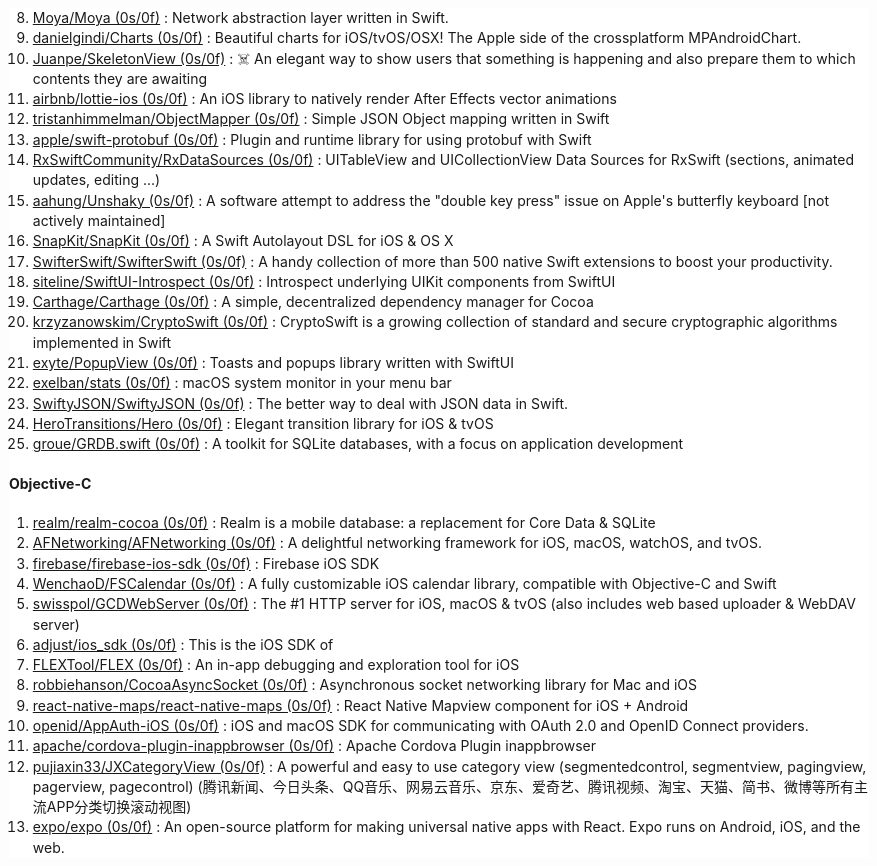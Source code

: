 8. [Moya/Moya (0s/0f)](https://github.com/Moya/Moya) : Network abstraction layer written in Swift.
9. [danielgindi/Charts (0s/0f)](https://github.com/danielgindi/Charts) : Beautiful charts for iOS/tvOS/OSX! The Apple side of the crossplatform MPAndroidChart.
10. [Juanpe/SkeletonView (0s/0f)](https://github.com/Juanpe/SkeletonView) : ☠️ An elegant way to show users that something is happening and also prepare them to which contents they are awaiting
11. [airbnb/lottie-ios (0s/0f)](https://github.com/airbnb/lottie-ios) : An iOS library to natively render After Effects vector animations
12. [tristanhimmelman/ObjectMapper (0s/0f)](https://github.com/tristanhimmelman/ObjectMapper) : Simple JSON Object mapping written in Swift
13. [apple/swift-protobuf (0s/0f)](https://github.com/apple/swift-protobuf) : Plugin and runtime library for using protobuf with Swift
14. [RxSwiftCommunity/RxDataSources (0s/0f)](https://github.com/RxSwiftCommunity/RxDataSources) : UITableView and UICollectionView Data Sources for RxSwift (sections, animated updates, editing ...)
15. [aahung/Unshaky (0s/0f)](https://github.com/aahung/Unshaky) : A software attempt to address the "double key press" issue on Apple's butterfly keyboard [not actively maintained]
16. [SnapKit/SnapKit (0s/0f)](https://github.com/SnapKit/SnapKit) : A Swift Autolayout DSL for iOS & OS X
17. [SwifterSwift/SwifterSwift (0s/0f)](https://github.com/SwifterSwift/SwifterSwift) : A handy collection of more than 500 native Swift extensions to boost your productivity.
18. [siteline/SwiftUI-Introspect (0s/0f)](https://github.com/siteline/SwiftUI-Introspect) : Introspect underlying UIKit components from SwiftUI
19. [Carthage/Carthage (0s/0f)](https://github.com/Carthage/Carthage) : A simple, decentralized dependency manager for Cocoa
20. [krzyzanowskim/CryptoSwift (0s/0f)](https://github.com/krzyzanowskim/CryptoSwift) : CryptoSwift is a growing collection of standard and secure cryptographic algorithms implemented in Swift
21. [exyte/PopupView (0s/0f)](https://github.com/exyte/PopupView) : Toasts and popups library written with SwiftUI
22. [exelban/stats (0s/0f)](https://github.com/exelban/stats) : macOS system monitor in your menu bar
23. [SwiftyJSON/SwiftyJSON (0s/0f)](https://github.com/SwiftyJSON/SwiftyJSON) : The better way to deal with JSON data in Swift.
24. [HeroTransitions/Hero (0s/0f)](https://github.com/HeroTransitions/Hero) : Elegant transition library for iOS & tvOS
25. [groue/GRDB.swift (0s/0f)](https://github.com/groue/GRDB.swift) : A toolkit for SQLite databases, with a focus on application development

#### Objective-C
1. [realm/realm-cocoa (0s/0f)](https://github.com/realm/realm-cocoa) : Realm is a mobile database: a replacement for Core Data & SQLite
2. [AFNetworking/AFNetworking (0s/0f)](https://github.com/AFNetworking/AFNetworking) : A delightful networking framework for iOS, macOS, watchOS, and tvOS.
3. [firebase/firebase-ios-sdk (0s/0f)](https://github.com/firebase/firebase-ios-sdk) : Firebase iOS SDK
4. [WenchaoD/FSCalendar (0s/0f)](https://github.com/WenchaoD/FSCalendar) : A fully customizable iOS calendar library, compatible with Objective-C and Swift
5. [swisspol/GCDWebServer (0s/0f)](https://github.com/swisspol/GCDWebServer) : The #1 HTTP server for iOS, macOS & tvOS (also includes web based uploader & WebDAV server)
6. [adjust/ios_sdk (0s/0f)](https://github.com/adjust/ios_sdk) : This is the iOS SDK of
7. [FLEXTool/FLEX (0s/0f)](https://github.com/FLEXTool/FLEX) : An in-app debugging and exploration tool for iOS
8. [robbiehanson/CocoaAsyncSocket (0s/0f)](https://github.com/robbiehanson/CocoaAsyncSocket) : Asynchronous socket networking library for Mac and iOS
9. [react-native-maps/react-native-maps (0s/0f)](https://github.com/react-native-maps/react-native-maps) : React Native Mapview component for iOS + Android
10. [openid/AppAuth-iOS (0s/0f)](https://github.com/openid/AppAuth-iOS) : iOS and macOS SDK for communicating with OAuth 2.0 and OpenID Connect providers.
11. [apache/cordova-plugin-inappbrowser (0s/0f)](https://github.com/apache/cordova-plugin-inappbrowser) : Apache Cordova Plugin inappbrowser
12. [pujiaxin33/JXCategoryView (0s/0f)](https://github.com/pujiaxin33/JXCategoryView) : A powerful and easy to use category view (segmentedcontrol, segmentview, pagingview, pagerview, pagecontrol) (腾讯新闻、今日头条、QQ音乐、网易云音乐、京东、爱奇艺、腾讯视频、淘宝、天猫、简书、微博等所有主流APP分类切换滚动视图)
13. [expo/expo (0s/0f)](https://github.com/expo/expo) : An open-source platform for making universal native apps with React. Expo runs on Android, iOS, and the web.